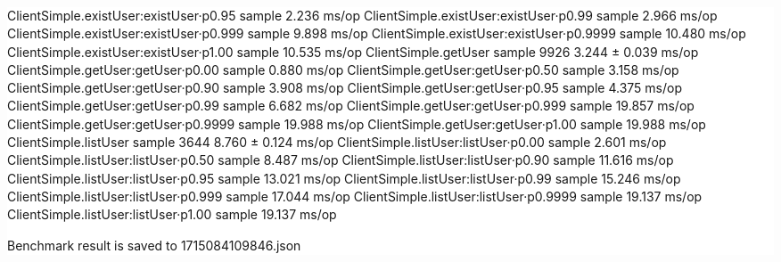 ClientSimple.existUser:existUser·p0.95      sample          2.236           ms/op
ClientSimple.existUser:existUser·p0.99      sample          2.966           ms/op
ClientSimple.existUser:existUser·p0.999     sample          9.898           ms/op
ClientSimple.existUser:existUser·p0.9999    sample         10.480           ms/op
ClientSimple.existUser:existUser·p1.00      sample         10.535           ms/op
ClientSimple.getUser                        sample   9926   3.244 ± 0.039   ms/op
ClientSimple.getUser:getUser·p0.00          sample          0.880           ms/op
ClientSimple.getUser:getUser·p0.50          sample          3.158           ms/op
ClientSimple.getUser:getUser·p0.90          sample          3.908           ms/op
ClientSimple.getUser:getUser·p0.95          sample          4.375           ms/op
ClientSimple.getUser:getUser·p0.99          sample          6.682           ms/op
ClientSimple.getUser:getUser·p0.999         sample         19.857           ms/op
ClientSimple.getUser:getUser·p0.9999        sample         19.988           ms/op
ClientSimple.getUser:getUser·p1.00          sample         19.988           ms/op
ClientSimple.listUser                       sample   3644   8.760 ± 0.124   ms/op
ClientSimple.listUser:listUser·p0.00        sample          2.601           ms/op
ClientSimple.listUser:listUser·p0.50        sample          8.487           ms/op
ClientSimple.listUser:listUser·p0.90        sample         11.616           ms/op
ClientSimple.listUser:listUser·p0.95        sample         13.021           ms/op
ClientSimple.listUser:listUser·p0.99        sample         15.246           ms/op
ClientSimple.listUser:listUser·p0.999       sample         17.044           ms/op
ClientSimple.listUser:listUser·p0.9999      sample         19.137           ms/op
ClientSimple.listUser:listUser·p1.00        sample         19.137           ms/op

Benchmark result is saved to 1715084109846.json
